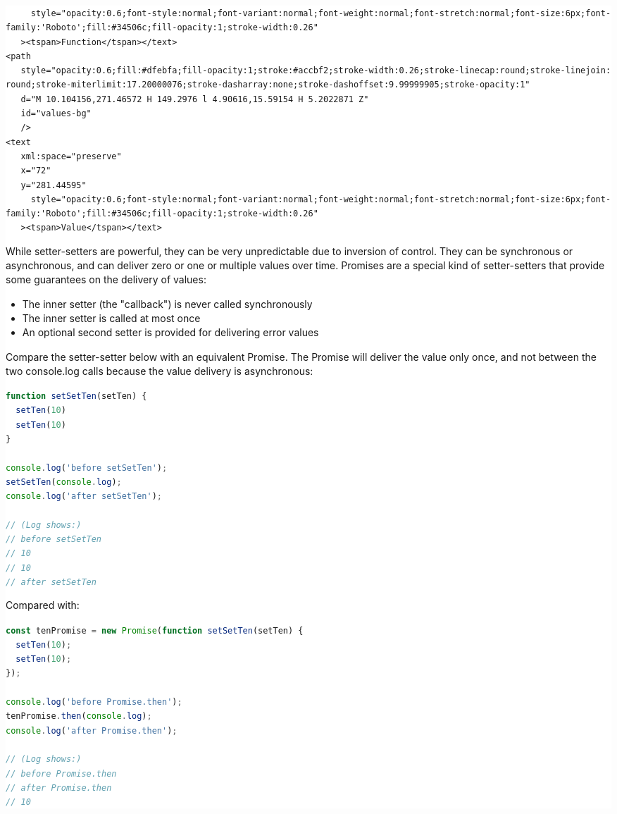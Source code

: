          style="opacity:0.6;font-style:normal;font-variant:normal;font-weight:normal;font-stretch:normal;font-size:6px;font-family:'Roboto';fill:#34506c;fill-opacity:1;stroke-width:0.26"
       ><tspan>Function</tspan></text>
    <path
       style="opacity:0.6;fill:#dfebfa;fill-opacity:1;stroke:#accbf2;stroke-width:0.26;stroke-linecap:round;stroke-linejoin:round;stroke-miterlimit:17.20000076;stroke-dasharray:none;stroke-dashoffset:9.99999905;stroke-opacity:1"
       d="M 10.104156,271.46572 H 149.2976 l 4.90616,15.59154 H 5.2022871 Z"
       id="values-bg"
       />
    <text
       xml:space="preserve"
       x="72"
       y="281.44595"
         style="opacity:0.6;font-style:normal;font-variant:normal;font-weight:normal;font-stretch:normal;font-size:6px;font-family:'Roboto';fill:#34506c;fill-opacity:1;stroke-width:0.26"
       ><tspan>Value</tspan></text>
  </g>
</svg>

While setter-setters are powerful, they can be very unpredictable due to inversion of control. They can be synchronous or asynchronous, and can deliver zero or one or multiple values over time. Promises are a special kind of setter-setters that provide some guarantees on the delivery of values:

- The inner setter (the "callback") is never called synchronously
- The inner setter is called at most once
- An optional second setter is provided for delivering error values

Compare the setter-setter below with an equivalent Promise. The Promise will deliver the value only once, and not between the two console.log calls because the value delivery is asynchronous:

```js
function setSetTen(setTen) {
  setTen(10)
  setTen(10)
}

console.log('before setSetTen');
setSetTen(console.log);
console.log('after setSetTen');

// (Log shows:)
// before setSetTen
// 10
// 10
// after setSetTen
```

Compared with:

```js
const tenPromise = new Promise(function setSetTen(setTen) {
  setTen(10);
  setTen(10);
});

console.log('before Promise.then');
tenPromise.then(console.log);
console.log('after Promise.then');

// (Log shows:)
// before Promise.then
// after Promise.then
// 10
```
